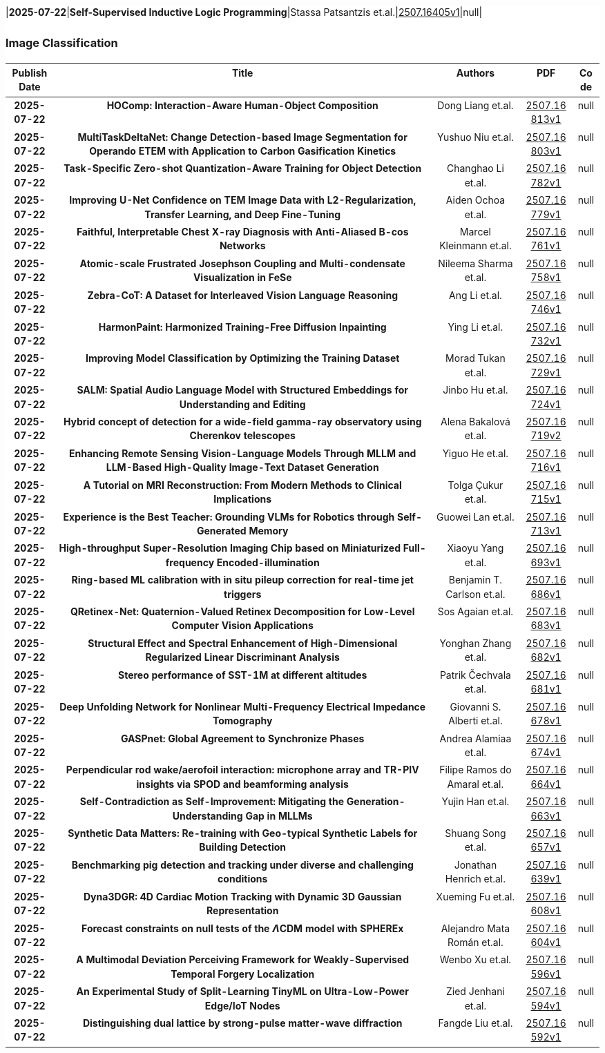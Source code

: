 |**2025-07-22**|**Self-Supervised Inductive Logic Programming**|Stassa Patsantzis et.al.|[2507.16405v1](http://arxiv.org/abs/2507.16405v1)|null|

### Image Classification
|Publish Date|Title|Authors|PDF|Code|
| :---: | :---: | :---: | :---: | :---: |
|**2025-07-22**|**HOComp: Interaction-Aware Human-Object Composition**|Dong Liang et.al.|[2507.16813v1](http://arxiv.org/abs/2507.16813v1)|null|
|**2025-07-22**|**MultiTaskDeltaNet: Change Detection-based Image Segmentation for Operando ETEM with Application to Carbon Gasification Kinetics**|Yushuo Niu et.al.|[2507.16803v1](http://arxiv.org/abs/2507.16803v1)|null|
|**2025-07-22**|**Task-Specific Zero-shot Quantization-Aware Training for Object Detection**|Changhao Li et.al.|[2507.16782v1](http://arxiv.org/abs/2507.16782v1)|null|
|**2025-07-22**|**Improving U-Net Confidence on TEM Image Data with L2-Regularization, Transfer Learning, and Deep Fine-Tuning**|Aiden Ochoa et.al.|[2507.16779v1](http://arxiv.org/abs/2507.16779v1)|null|
|**2025-07-22**|**Faithful, Interpretable Chest X-ray Diagnosis with Anti-Aliased B-cos Networks**|Marcel Kleinmann et.al.|[2507.16761v1](http://arxiv.org/abs/2507.16761v1)|null|
|**2025-07-22**|**Atomic-scale Frustrated Josephson Coupling and Multi-condensate Visualization in FeSe**|Nileema Sharma et.al.|[2507.16758v1](http://arxiv.org/abs/2507.16758v1)|null|
|**2025-07-22**|**Zebra-CoT: A Dataset for Interleaved Vision Language Reasoning**|Ang Li et.al.|[2507.16746v1](http://arxiv.org/abs/2507.16746v1)|null|
|**2025-07-22**|**HarmonPaint: Harmonized Training-Free Diffusion Inpainting**|Ying Li et.al.|[2507.16732v1](http://arxiv.org/abs/2507.16732v1)|null|
|**2025-07-22**|**Improving Model Classification by Optimizing the Training Dataset**|Morad Tukan et.al.|[2507.16729v1](http://arxiv.org/abs/2507.16729v1)|null|
|**2025-07-22**|**SALM: Spatial Audio Language Model with Structured Embeddings for Understanding and Editing**|Jinbo Hu et.al.|[2507.16724v1](http://arxiv.org/abs/2507.16724v1)|null|
|**2025-07-22**|**Hybrid concept of detection for a wide-field gamma-ray observatory using Cherenkov telescopes**|Alena Bakalová et.al.|[2507.16719v2](http://arxiv.org/abs/2507.16719v2)|null|
|**2025-07-22**|**Enhancing Remote Sensing Vision-Language Models Through MLLM and LLM-Based High-Quality Image-Text Dataset Generation**|Yiguo He et.al.|[2507.16716v1](http://arxiv.org/abs/2507.16716v1)|null|
|**2025-07-22**|**A Tutorial on MRI Reconstruction: From Modern Methods to Clinical Implications**|Tolga Çukur et.al.|[2507.16715v1](http://arxiv.org/abs/2507.16715v1)|null|
|**2025-07-22**|**Experience is the Best Teacher: Grounding VLMs for Robotics through Self-Generated Memory**|Guowei Lan et.al.|[2507.16713v1](http://arxiv.org/abs/2507.16713v1)|null|
|**2025-07-22**|**High-throughput Super-Resolution Imaging Chip based on Miniaturized Full-frequency Encoded-illumination**|Xiaoyu Yang et.al.|[2507.16693v1](http://arxiv.org/abs/2507.16693v1)|null|
|**2025-07-22**|**Ring-based ML calibration with in situ pileup correction for real-time jet triggers**|Benjamin T. Carlson et.al.|[2507.16686v1](http://arxiv.org/abs/2507.16686v1)|null|
|**2025-07-22**|**QRetinex-Net: Quaternion-Valued Retinex Decomposition for Low-Level Computer Vision Applications**|Sos Agaian et.al.|[2507.16683v1](http://arxiv.org/abs/2507.16683v1)|null|
|**2025-07-22**|**Structural Effect and Spectral Enhancement of High-Dimensional Regularized Linear Discriminant Analysis**|Yonghan Zhang et.al.|[2507.16682v1](http://arxiv.org/abs/2507.16682v1)|null|
|**2025-07-22**|**Stereo performance of SST-1M at different altitudes**|Patrik Čechvala et.al.|[2507.16681v1](http://arxiv.org/abs/2507.16681v1)|null|
|**2025-07-22**|**Deep Unfolding Network for Nonlinear Multi-Frequency Electrical Impedance Tomography**|Giovanni S. Alberti et.al.|[2507.16678v1](http://arxiv.org/abs/2507.16678v1)|null|
|**2025-07-22**|**GASPnet: Global Agreement to Synchronize Phases**|Andrea Alamiaa et.al.|[2507.16674v1](http://arxiv.org/abs/2507.16674v1)|null|
|**2025-07-22**|**Perpendicular rod wake/aerofoil interaction: microphone array and TR-PIV insights via SPOD and beamforming analysis**|Filipe Ramos do Amaral et.al.|[2507.16664v1](http://arxiv.org/abs/2507.16664v1)|null|
|**2025-07-22**|**Self-Contradiction as Self-Improvement: Mitigating the Generation-Understanding Gap in MLLMs**|Yujin Han et.al.|[2507.16663v1](http://arxiv.org/abs/2507.16663v1)|null|
|**2025-07-22**|**Synthetic Data Matters: Re-training with Geo-typical Synthetic Labels for Building Detection**|Shuang Song et.al.|[2507.16657v1](http://arxiv.org/abs/2507.16657v1)|null|
|**2025-07-22**|**Benchmarking pig detection and tracking under diverse and challenging conditions**|Jonathan Henrich et.al.|[2507.16639v1](http://arxiv.org/abs/2507.16639v1)|null|
|**2025-07-22**|**Dyna3DGR: 4D Cardiac Motion Tracking with Dynamic 3D Gaussian Representation**|Xueming Fu et.al.|[2507.16608v1](http://arxiv.org/abs/2507.16608v1)|null|
|**2025-07-22**|**Forecast constraints on null tests of the $Λ$CDM model with SPHEREx**|Alejandro Mata Román et.al.|[2507.16604v1](http://arxiv.org/abs/2507.16604v1)|null|
|**2025-07-22**|**A Multimodal Deviation Perceiving Framework for Weakly-Supervised Temporal Forgery Localization**|Wenbo Xu et.al.|[2507.16596v1](http://arxiv.org/abs/2507.16596v1)|null|
|**2025-07-22**|**An Experimental Study of Split-Learning TinyML on Ultra-Low-Power Edge/IoT Nodes**|Zied Jenhani et.al.|[2507.16594v1](http://arxiv.org/abs/2507.16594v1)|null|
|**2025-07-22**|**Distinguishing dual lattice by strong-pulse matter-wave diffraction**|Fangde Liu et.al.|[2507.16592v1](http://arxiv.org/abs/2507.16592v1)|null|
